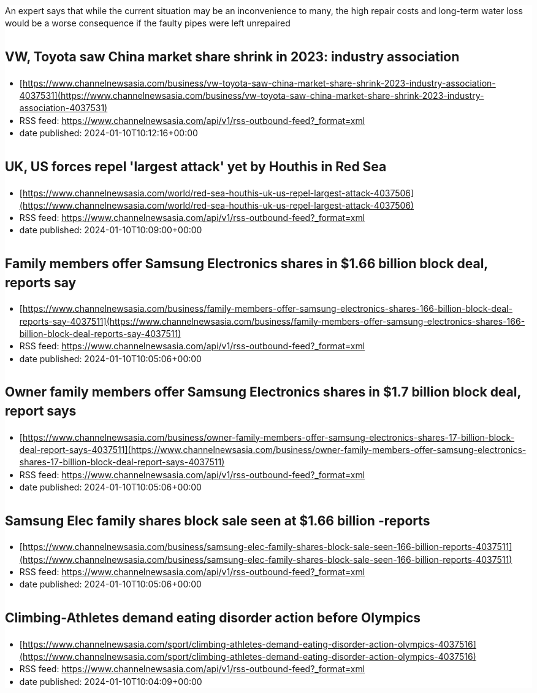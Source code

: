 An expert says that while the current situation may be an inconvenience to many, the high repair costs and long-term water loss would be a worse consequence if the faulty pipes were left unrepaired

## VW, Toyota saw China market share shrink in 2023: industry association
 - [https://www.channelnewsasia.com/business/vw-toyota-saw-china-market-share-shrink-2023-industry-association-4037531](https://www.channelnewsasia.com/business/vw-toyota-saw-china-market-share-shrink-2023-industry-association-4037531)
 - RSS feed: https://www.channelnewsasia.com/api/v1/rss-outbound-feed?_format=xml
 - date published: 2024-01-10T10:12:16+00:00



## UK, US forces repel 'largest attack' yet by Houthis in Red Sea
 - [https://www.channelnewsasia.com/world/red-sea-houthis-uk-us-repel-largest-attack-4037506](https://www.channelnewsasia.com/world/red-sea-houthis-uk-us-repel-largest-attack-4037506)
 - RSS feed: https://www.channelnewsasia.com/api/v1/rss-outbound-feed?_format=xml
 - date published: 2024-01-10T10:09:00+00:00



## Family members offer Samsung Electronics shares in $1.66 billion block deal, reports say
 - [https://www.channelnewsasia.com/business/family-members-offer-samsung-electronics-shares-166-billion-block-deal-reports-say-4037511](https://www.channelnewsasia.com/business/family-members-offer-samsung-electronics-shares-166-billion-block-deal-reports-say-4037511)
 - RSS feed: https://www.channelnewsasia.com/api/v1/rss-outbound-feed?_format=xml
 - date published: 2024-01-10T10:05:06+00:00



## Owner family members offer Samsung Electronics shares in $1.7 billion block deal, report says
 - [https://www.channelnewsasia.com/business/owner-family-members-offer-samsung-electronics-shares-17-billion-block-deal-report-says-4037511](https://www.channelnewsasia.com/business/owner-family-members-offer-samsung-electronics-shares-17-billion-block-deal-report-says-4037511)
 - RSS feed: https://www.channelnewsasia.com/api/v1/rss-outbound-feed?_format=xml
 - date published: 2024-01-10T10:05:06+00:00



## Samsung Elec family shares block sale seen at $1.66 billion -reports
 - [https://www.channelnewsasia.com/business/samsung-elec-family-shares-block-sale-seen-166-billion-reports-4037511](https://www.channelnewsasia.com/business/samsung-elec-family-shares-block-sale-seen-166-billion-reports-4037511)
 - RSS feed: https://www.channelnewsasia.com/api/v1/rss-outbound-feed?_format=xml
 - date published: 2024-01-10T10:05:06+00:00



## Climbing-Athletes demand eating disorder action before Olympics
 - [https://www.channelnewsasia.com/sport/climbing-athletes-demand-eating-disorder-action-olympics-4037516](https://www.channelnewsasia.com/sport/climbing-athletes-demand-eating-disorder-action-olympics-4037516)
 - RSS feed: https://www.channelnewsasia.com/api/v1/rss-outbound-feed?_format=xml
 - date published: 2024-01-10T10:04:09+00:00
